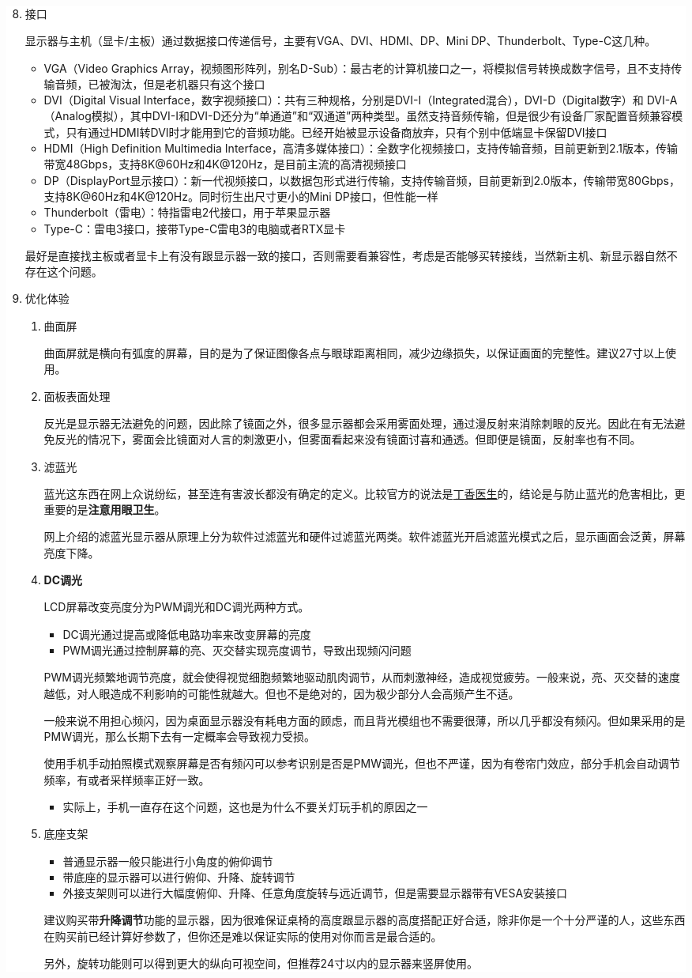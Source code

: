 8. 接口

    显示器与主机（显卡/主板）通过数据接口传递信号，主要有VGA、DVI、HDMI、DP、Mini DP、Thunderbolt、Type-C这几种。

    - VGA（Video Graphics Array，视频图形阵列，别名D-Sub）：最古老的计算机接口之一，将模拟信号转换成数字信号，且不支持传输音频，已被淘汰，但是老机器只有这个接口
    - DVI（Digital Visual Interface，数字视频接口）：共有三种规格，分别是DVI-I（Integrated混合），DVI-D（Digital数字）和 DVI-A（Analog模拟），其中DVI-I和DVI-D还分为“单通道”和“双通道”两种类型。虽然支持音频传输，但是很少有设备厂家配置音频兼容模式，只有通过HDMI转DVI时才能用到它的音频功能。已经开始被显示设备商放弃，只有个别中低端显卡保留DVI接口
    - HDMI（High Definition Multimedia Interface，高清多媒体接口）：全数字化视频接口，支持传输音频，目前更新到2.1版本，传输带宽48Gbps，支持8K@60Hz和4K@120Hz，是目前主流的高清视频接口
    - DP（DisplayPort显示接口）：新一代视频接口，以数据包形式进行传输，支持传输音频，目前更新到2.0版本，传输带宽80Gbps，支持8K@60Hz和4K@120Hz。同时衍生出尺寸更小的Mini DP接口，但性能一样
    - Thunderbolt（雷电）：特指雷电2代接口，用于苹果显示器
    - Type-C：雷电3接口，接带Type-C雷电3的电脑或者RTX显卡

    最好是直接找主板或者显卡上有没有跟显示器一致的接口，否则需要看兼容性，考虑是否能够买转接线，当然新主机、新显示器自然不存在这个问题。

9. 优化体验

    1. 曲面屏

        曲面屏就是横向有弧度的屏幕，目的是为了保证图像各点与眼球距离相同，减少边缘损失，以保证画面的完整性。建议27寸以上使用。

    2. 面板表面处理

        反光是显示器无法避免的问题，因此除了镜面之外，很多显示器都会采用雾面处理，通过漫反射来消除刺眼的反光。因此在有无法避免反光的情况下，雾面会比镜面对人言的刺激更小，但雾面看起来没有镜面讨喜和通透。但即便是镜面，反射率也有不同。

    3. 滤蓝光

        蓝光这东西在网上众说纷纭，甚至连有害波长都没有确定的定义。比较官方的说法是[丁香医生](https://www.zhihu.com/question/27102927/answer/156541996)的，结论是与防止蓝光的危害相比，更重要的是**注意用眼卫生**。

        网上介绍的滤蓝光显示器从原理上分为软件过滤蓝光和硬件过滤蓝光两类。软件滤蓝光开启滤蓝光模式之后，显示画面会泛黄，屏幕亮度下降。

    4. **DC调光**

        LCD屏幕改变亮度分为PWM调光和DC调光两种方式。

        - DC调光通过提高或降低电路功率来改变屏幕的亮度
        - PWM调光通过控制屏幕的亮、灭交替实现亮度调节，导致出现频闪问题

        PWM调光频繁地调节亮度，就会使得视觉细胞频繁地驱动肌肉调节，从而刺激神经，造成视觉疲劳。一般来说，亮、灭交替的速度越低，对人眼造成不利影响的可能性就越大。但也不是绝对的，因为极少部分人会高频产生不适。

        一般来说不用担心频闪，因为桌面显示器没有耗电方面的顾虑，而且背光模组也不需要很薄，所以几乎都没有频闪。但如果采用的是PMW调光，那么长期下去有一定概率会导致视力受损。

        使用手机手动拍照模式观察屏幕是否有频闪可以参考识别是否是PMW调光，但也不严谨，因为有卷帘门效应，部分手机会自动调节频率，有或者采样频率正好一致。

        - 实际上，手机一直存在这个问题，这也是为什么不要关灯玩手机的原因之一

    5. 底座支架

        - 普通显示器一般只能进行小角度的俯仰调节
        - 带底座的显示器可以进行俯仰、升降、旋转调节
        - 外接支架则可以进行大幅度俯仰、升降、任意角度旋转与远近调节，但是需要显示器带有VESA安装接口

        建议购买带**升降调节**功能的显示器，因为很难保证桌椅的高度跟显示器的高度搭配正好合适，除非你是一个十分严谨的人，这些东西在购买前已经计算好参数了，但你还是难以保证实际的使用对你而言是最合适的。

        另外，旋转功能则可以得到更大的纵向可视空间，但推荐24寸以内的显示器来竖屏使用。
